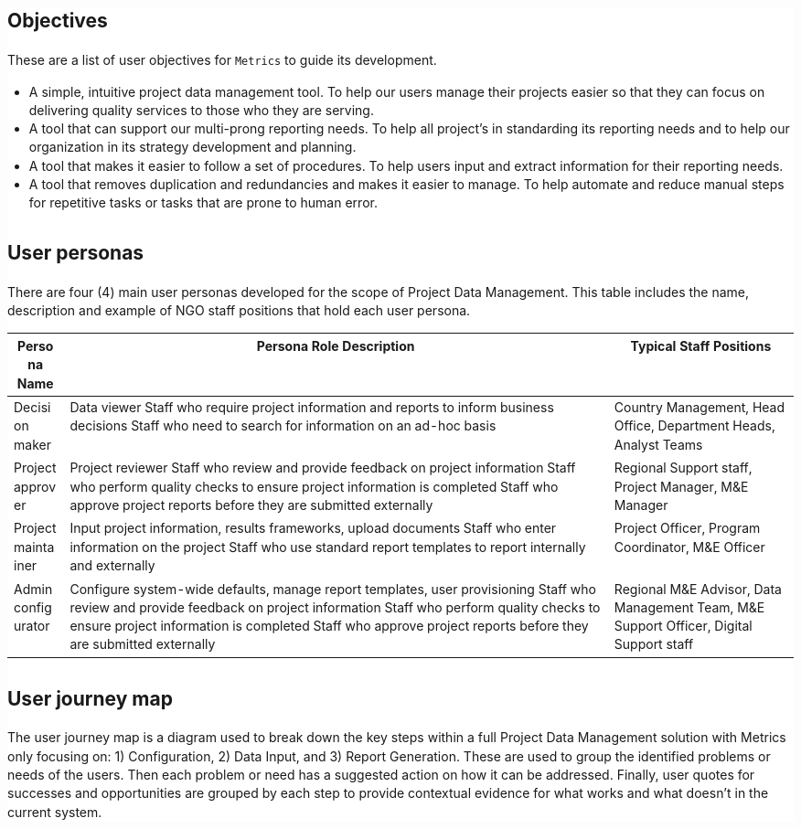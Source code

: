 
## Objectives

These are a list of user objectives for `Metrics` to guide its development.

- A simple, intuitive project data management tool. To help our users manage their projects easier so that they can focus on delivering quality services to those who they are serving.
- A tool that can support our multi-prong reporting needs. To help all project’s in standarding its reporting needs and to help our organization in its strategy development and planning.
- A tool that makes it easier to follow a set of procedures. To help users input and extract information for their reporting needs.
- A tool that removes duplication and redundancies and makes it easier to manage. To help automate and reduce manual steps for repetitive tasks or tasks that are prone to human error.

## User personas

There are four (4) main user personas developed for the scope of Project Data Management. This table includes the name, description and example of NGO staff positions that hold each user persona.

| Persona Name | Persona Role Description | Typical Staff Positions |
|---|---|---|
| Decision maker | Data viewer Staff who require project information and reports to inform business decisions Staff who need to search for information on an ad-hoc basis | Country Management, Head Office, Department Heads, Analyst Teams |
| Project approver | Project reviewer Staff who review and provide feedback on project information Staff who perform quality checks to ensure project information is completed Staff who approve project reports before they are submitted externally | Regional Support staff, Project Manager, M&E Manager |
| Project maintainer | Input project information, results frameworks, upload documents Staff who enter information on the project Staff who use standard report templates to report internally and externally | Project Officer, Program Coordinator, M&E Officer |
| Admin configurator | Configure system-wide defaults, manage report templates, user provisioning Staff who review and provide feedback on project information Staff who perform quality checks to ensure project information is completed Staff who approve project reports before they are submitted externally | Regional M&E Advisor, Data Management Team, M&E Support Officer, Digital Support staff |

## User journey map

The user journey map is a diagram used to break down the key steps within a full Project Data Management solution with Metrics only focusing on: 1) Configuration, 2) Data Input, and 3) Report Generation. These are used to group the identified problems or needs of the users. Then each problem or need has a suggested action on how it can be addressed. Finally, user quotes for successes and opportunities are grouped by each step to provide contextual evidence for what works and what doesn’t in the current system.

